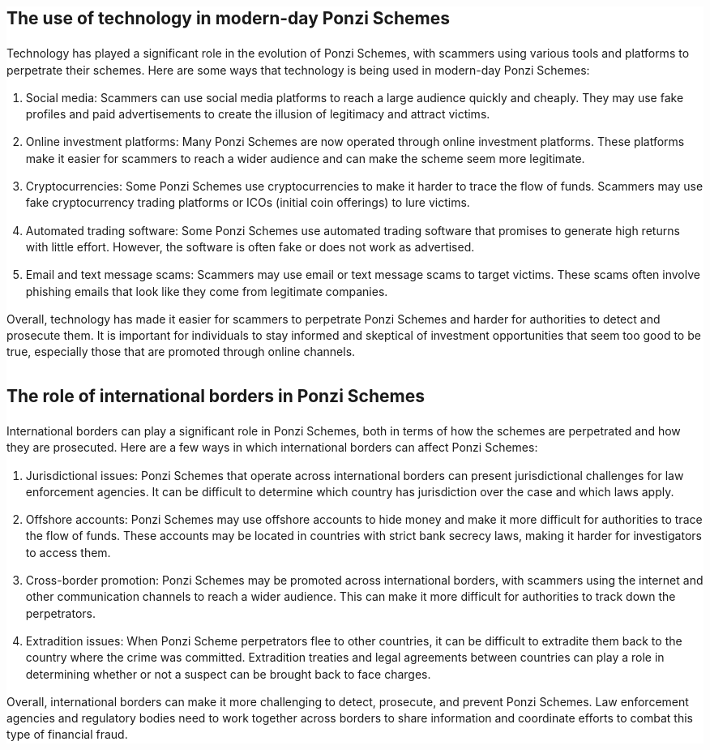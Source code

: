## The use of technology in modern-day Ponzi Schemes
Technology has played a significant role in the evolution of Ponzi Schemes, with scammers using various tools and platforms to perpetrate their schemes. Here are some ways that technology is being used in modern-day Ponzi Schemes:

1. Social media: Scammers can use social media platforms to reach a large audience quickly and cheaply. They may use fake profiles and paid advertisements to create the illusion of legitimacy and attract victims.

2. Online investment platforms: Many Ponzi Schemes are now operated through online investment platforms. These platforms make it easier for scammers to reach a wider audience and can make the scheme seem more legitimate.

3. Cryptocurrencies: Some Ponzi Schemes use cryptocurrencies to make it harder to trace the flow of funds. Scammers may use fake cryptocurrency trading platforms or ICOs (initial coin offerings) to lure victims.

4. Automated trading software: Some Ponzi Schemes use automated trading software that promises to generate high returns with little effort. However, the software is often fake or does not work as advertised.

5. Email and text message scams: Scammers may use email or text message scams to target victims. These scams often involve phishing emails that look like they come from legitimate companies.

Overall, technology has made it easier for scammers to perpetrate Ponzi Schemes and harder for authorities to detect and prosecute them. It is important for individuals to stay informed and skeptical of investment opportunities that seem too good to be true, especially those that are promoted through online channels.

## The role of international borders in Ponzi Schemes
International borders can play a significant role in Ponzi Schemes, both in terms of how the schemes are perpetrated and how they are prosecuted. Here are a few ways in which international borders can affect Ponzi Schemes:

1. Jurisdictional issues: Ponzi Schemes that operate across international borders can present jurisdictional challenges for law enforcement agencies. It can be difficult to determine which country has jurisdiction over the case and which laws apply.

2. Offshore accounts: Ponzi Schemes may use offshore accounts to hide money and make it more difficult for authorities to trace the flow of funds. These accounts may be located in countries with strict bank secrecy laws, making it harder for investigators to access them.

3. Cross-border promotion: Ponzi Schemes may be promoted across international borders, with scammers using the internet and other communication channels to reach a wider audience. This can make it more difficult for authorities to track down the perpetrators.

4. Extradition issues: When Ponzi Scheme perpetrators flee to other countries, it can be difficult to extradite them back to the country where the crime was committed. Extradition treaties and legal agreements between countries can play a role in determining whether or not a suspect can be brought back to face charges.

Overall, international borders can make it more challenging to detect, prosecute, and prevent Ponzi Schemes. Law enforcement agencies and regulatory bodies need to work together across borders to share information and coordinate efforts to combat this type of financial fraud.
